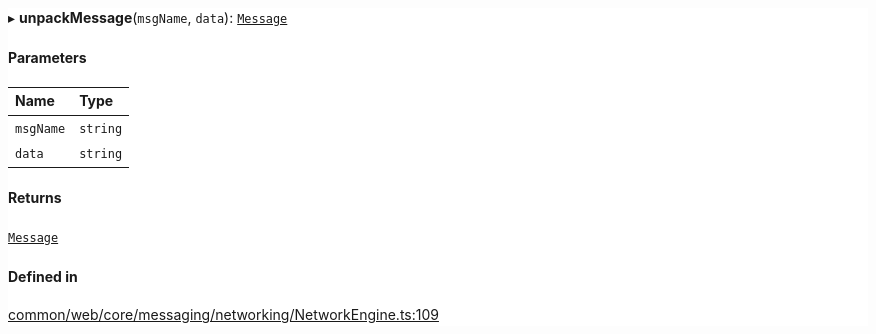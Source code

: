 ▸ **unpackMessage**(`msgName`, `data`): [`Message`](common_web_core_messaging_Message.Message.md)

#### Parameters

| Name | Type |
| :------ | :------ |
| `msgName` | `string` |
| `data` | `string` |

#### Returns

[`Message`](common_web_core_messaging_Message.Message.md)

#### Defined in

[common/web/core/messaging/networking/NetworkEngine.ts:109](https://github.com/Soroush9978/rds-ng/blob/9a997cb/src/common/web/core/messaging/networking/NetworkEngine.ts#L109)
